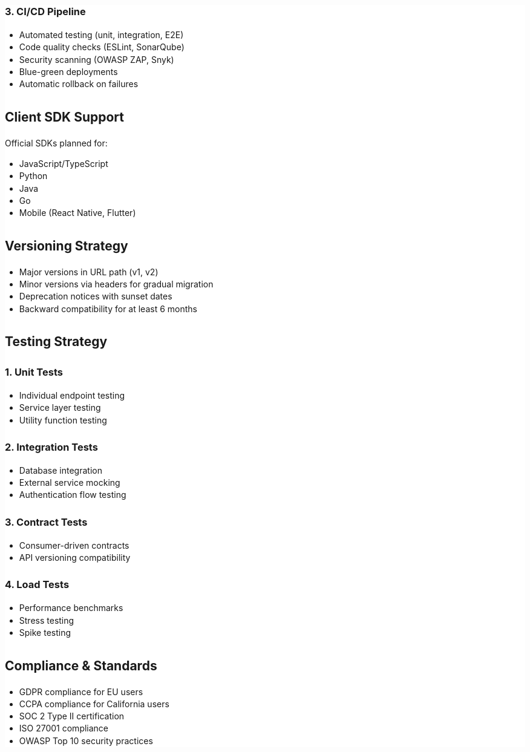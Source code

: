 ### 3. CI/CD Pipeline

- Automated testing (unit, integration, E2E)
- Code quality checks (ESLint, SonarQube)
- Security scanning (OWASP ZAP, Snyk)
- Blue-green deployments
- Automatic rollback on failures

## Client SDK Support

Official SDKs planned for:
- JavaScript/TypeScript
- Python
- Java
- Go
- Mobile (React Native, Flutter)

## Versioning Strategy

- Major versions in URL path (v1, v2)
- Minor versions via headers for gradual migration
- Deprecation notices with sunset dates
- Backward compatibility for at least 6 months

## Testing Strategy

### 1. Unit Tests
- Individual endpoint testing
- Service layer testing
- Utility function testing

### 2. Integration Tests
- Database integration
- External service mocking
- Authentication flow testing

### 3. Contract Tests
- Consumer-driven contracts
- API versioning compatibility

### 4. Load Tests
- Performance benchmarks
- Stress testing
- Spike testing

## Compliance & Standards

- GDPR compliance for EU users
- CCPA compliance for California users
- SOC 2 Type II certification
- ISO 27001 compliance
- OWASP Top 10 security practices